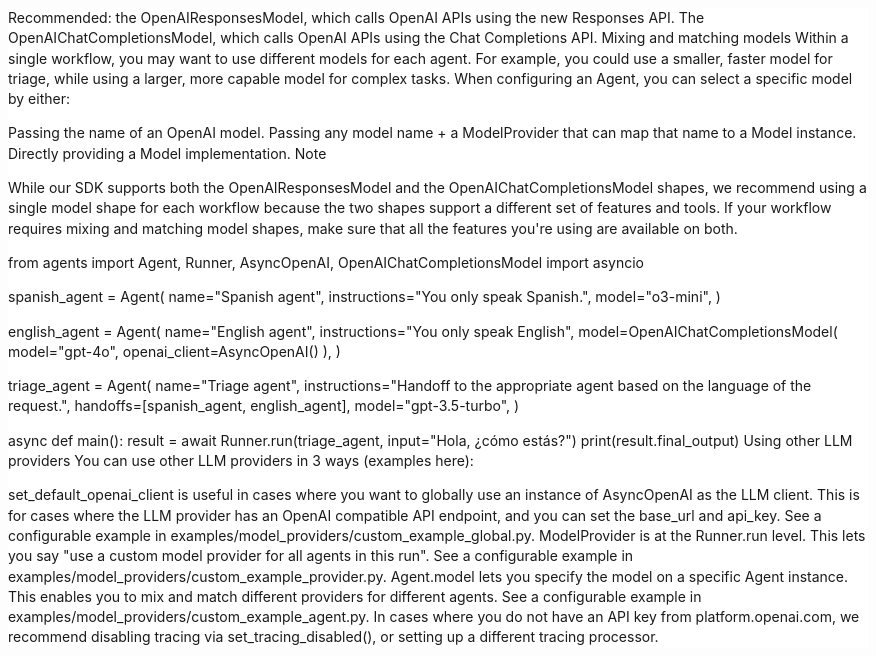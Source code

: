 Recommended: the OpenAIResponsesModel, which calls OpenAI APIs using the new Responses API.
The OpenAIChatCompletionsModel, which calls OpenAI APIs using the Chat Completions API.
Mixing and matching models
Within a single workflow, you may want to use different models for each agent. For example, you could use a smaller, faster model for triage, while using a larger, more capable model for complex tasks. When configuring an Agent, you can select a specific model by either:

Passing the name of an OpenAI model.
Passing any model name + a ModelProvider that can map that name to a Model instance.
Directly providing a Model implementation.
Note

While our SDK supports both the OpenAIResponsesModel and the OpenAIChatCompletionsModel shapes, we recommend using a single model shape for each workflow because the two shapes support a different set of features and tools. If your workflow requires mixing and matching model shapes, make sure that all the features you're using are available on both.


from agents import Agent, Runner, AsyncOpenAI, OpenAIChatCompletionsModel
import asyncio

spanish_agent = Agent(
    name="Spanish agent",
    instructions="You only speak Spanish.",
    model="o3-mini", 
)

english_agent = Agent(
    name="English agent",
    instructions="You only speak English",
    model=OpenAIChatCompletionsModel( 
        model="gpt-4o",
        openai_client=AsyncOpenAI()
    ),
)

triage_agent = Agent(
    name="Triage agent",
    instructions="Handoff to the appropriate agent based on the language of the request.",
    handoffs=[spanish_agent, english_agent],
    model="gpt-3.5-turbo",
)

async def main():
    result = await Runner.run(triage_agent, input="Hola, ¿cómo estás?")
    print(result.final_output)
Using other LLM providers
You can use other LLM providers in 3 ways (examples here):

set_default_openai_client is useful in cases where you want to globally use an instance of AsyncOpenAI as the LLM client. This is for cases where the LLM provider has an OpenAI compatible API endpoint, and you can set the base_url and api_key. See a configurable example in examples/model_providers/custom_example_global.py.
ModelProvider is at the Runner.run level. This lets you say "use a custom model provider for all agents in this run". See a configurable example in examples/model_providers/custom_example_provider.py.
Agent.model lets you specify the model on a specific Agent instance. This enables you to mix and match different providers for different agents. See a configurable example in examples/model_providers/custom_example_agent.py.
In cases where you do not have an API key from platform.openai.com, we recommend disabling tracing via set_tracing_disabled(), or setting up a different tracing processor.

